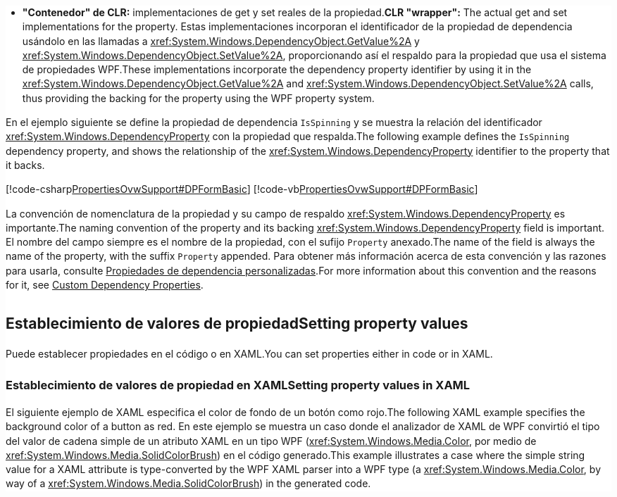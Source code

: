 - <span data-ttu-id="00c5d-134">**"Contenedor" de CLR:** implementaciones de get y set reales de la propiedad.</span><span class="sxs-lookup"><span data-stu-id="00c5d-134">**CLR "wrapper":** The actual get and set implementations for the property.</span></span> <span data-ttu-id="00c5d-135">Estas implementaciones incorporan el identificador de la propiedad de dependencia usándolo en las llamadas a <xref:System.Windows.DependencyObject.GetValue%2A> y <xref:System.Windows.DependencyObject.SetValue%2A>, proporcionando así el respaldo para la propiedad que usa el sistema de propiedades WPF.</span><span class="sxs-lookup"><span data-stu-id="00c5d-135">These implementations incorporate the dependency property identifier by using it in the <xref:System.Windows.DependencyObject.GetValue%2A> and <xref:System.Windows.DependencyObject.SetValue%2A> calls, thus providing the backing for the property using the WPF property system.</span></span>

<span data-ttu-id="00c5d-136">En el ejemplo siguiente se define la propiedad de dependencia `IsSpinning` y se muestra la relación del identificador <xref:System.Windows.DependencyProperty> con la propiedad que respalda.</span><span class="sxs-lookup"><span data-stu-id="00c5d-136">The following example defines the `IsSpinning` dependency property, and shows the relationship of the <xref:System.Windows.DependencyProperty> identifier to the property that it backs.</span></span>

[!code-csharp[PropertiesOvwSupport#DPFormBasic](~/samples/snippets/csharp/VS_Snippets_Wpf/PropertiesOvwSupport/CSharp/page4.xaml.cs#dpformbasic)]
[!code-vb[PropertiesOvwSupport#DPFormBasic](~/samples/snippets/visualbasic/VS_Snippets_Wpf/PropertiesOvwSupport/visualbasic/page4.xaml.vb#dpformbasic)]  
  
<span data-ttu-id="00c5d-137">La convención de nomenclatura de la propiedad y su campo de respaldo <xref:System.Windows.DependencyProperty> es importante.</span><span class="sxs-lookup"><span data-stu-id="00c5d-137">The naming convention of the property and its backing <xref:System.Windows.DependencyProperty> field is important.</span></span> <span data-ttu-id="00c5d-138">El nombre del campo siempre es el nombre de la propiedad, con el sufijo `Property` anexado.</span><span class="sxs-lookup"><span data-stu-id="00c5d-138">The name of the field is always the name of the property, with the suffix `Property` appended.</span></span> <span data-ttu-id="00c5d-139">Para obtener más información acerca de esta convención y las razones para usarla, consulte [Propiedades de dependencia personalizadas](custom-dependency-properties.md).</span><span class="sxs-lookup"><span data-stu-id="00c5d-139">For more information about this convention and the reasons for it, see [Custom Dependency Properties](custom-dependency-properties.md).</span></span>  

## <a name="setting-property-values"></a><span data-ttu-id="00c5d-140">Establecimiento de valores de propiedad</span><span class="sxs-lookup"><span data-stu-id="00c5d-140">Setting property values</span></span>
<span data-ttu-id="00c5d-141">Puede establecer propiedades en el código o en XAML.</span><span class="sxs-lookup"><span data-stu-id="00c5d-141">You can set properties either in code or in XAML.</span></span>

### <a name="setting-property-values-in-xaml"></a><span data-ttu-id="00c5d-142">Establecimiento de valores de propiedad en XAML</span><span class="sxs-lookup"><span data-stu-id="00c5d-142">Setting property values in XAML</span></span>
<span data-ttu-id="00c5d-143">El siguiente ejemplo de XAML especifica el color de fondo de un botón como rojo.</span><span class="sxs-lookup"><span data-stu-id="00c5d-143">The following XAML example specifies the background color of a button as red.</span></span> <span data-ttu-id="00c5d-144">En este ejemplo se muestra un caso donde el analizador de XAML de WPF convirtió el tipo del valor de cadena simple de un atributo XAML en un tipo WPF (<xref:System.Windows.Media.Color>, por medio de <xref:System.Windows.Media.SolidColorBrush>) en el código generado.</span><span class="sxs-lookup"><span data-stu-id="00c5d-144">This example illustrates a case where the simple string value for a XAML attribute is type-converted by the WPF XAML parser into a WPF type (a <xref:System.Windows.Media.Color>, by way of a <xref:System.Windows.Media.SolidColorBrush>) in the generated code.</span></span>
